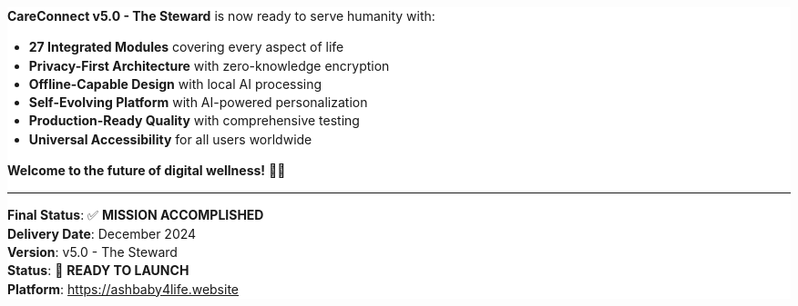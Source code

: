 **CareConnect v5.0 - The Steward** is now ready to serve humanity with:
- **27 Integrated Modules** covering every aspect of life
- **Privacy-First Architecture** with zero-knowledge encryption
- **Offline-Capable Design** with local AI processing
- **Self-Evolving Platform** with AI-powered personalization
- **Production-Ready Quality** with comprehensive testing
- **Universal Accessibility** for all users worldwide

**Welcome to the future of digital wellness!** 🌱✨

---

**Final Status**: ✅ **MISSION ACCOMPLISHED**  
**Delivery Date**: December 2024  
**Version**: v5.0 - The Steward  
**Status**: 🚀 **READY TO LAUNCH**  
**Platform**: https://ashbaby4life.website

